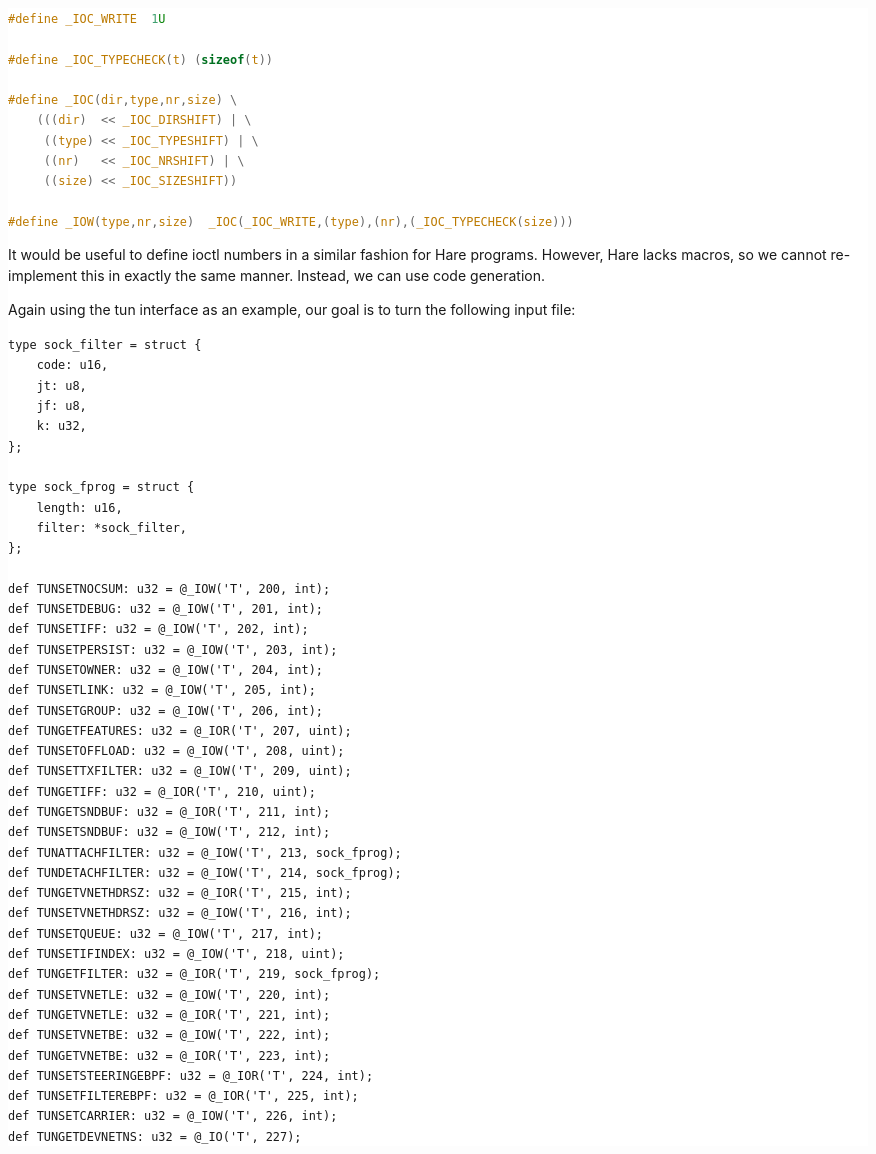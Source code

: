 ```c
#define _IOC_WRITE	1U

#define _IOC_TYPECHECK(t) (sizeof(t))

#define _IOC(dir,type,nr,size) \
	(((dir)  << _IOC_DIRSHIFT) | \
	 ((type) << _IOC_TYPESHIFT) | \
	 ((nr)   << _IOC_NRSHIFT) | \
	 ((size) << _IOC_SIZESHIFT))

#define _IOW(type,nr,size)	_IOC(_IOC_WRITE,(type),(nr),(_IOC_TYPECHECK(size)))
```

It would be useful to define ioctl numbers in a similar fashion for Hare
programs. However, Hare lacks macros, so we cannot re-implement this in exactly
the same manner. Instead, we can use code generation.

[0]: https://harelang.org/blog/2022-04-25-announcing-hare/

Again using the tun interface as an example, our goal is to turn the following
input file:

```hare
type sock_filter = struct {
	code: u16,
	jt: u8,
	jf: u8,
	k: u32,
};

type sock_fprog = struct {
	length: u16,
	filter: *sock_filter,
};

def TUNSETNOCSUM: u32 = @_IOW('T', 200, int);
def TUNSETDEBUG: u32 = @_IOW('T', 201, int);
def TUNSETIFF: u32 = @_IOW('T', 202, int);
def TUNSETPERSIST: u32 = @_IOW('T', 203, int);
def TUNSETOWNER: u32 = @_IOW('T', 204, int);
def TUNSETLINK: u32 = @_IOW('T', 205, int);
def TUNSETGROUP: u32 = @_IOW('T', 206, int);
def TUNGETFEATURES: u32 = @_IOR('T', 207, uint);
def TUNSETOFFLOAD: u32 = @_IOW('T', 208, uint);
def TUNSETTXFILTER: u32 = @_IOW('T', 209, uint);
def TUNGETIFF: u32 = @_IOR('T', 210, uint);
def TUNGETSNDBUF: u32 = @_IOR('T', 211, int);
def TUNSETSNDBUF: u32 = @_IOW('T', 212, int);
def TUNATTACHFILTER: u32 = @_IOW('T', 213, sock_fprog);
def TUNDETACHFILTER: u32 = @_IOW('T', 214, sock_fprog);
def TUNGETVNETHDRSZ: u32 = @_IOR('T', 215, int);
def TUNSETVNETHDRSZ: u32 = @_IOW('T', 216, int);
def TUNSETQUEUE: u32 = @_IOW('T', 217, int);
def TUNSETIFINDEX: u32 = @_IOW('T', 218, uint);
def TUNGETFILTER: u32 = @_IOR('T', 219, sock_fprog);
def TUNSETVNETLE: u32 = @_IOW('T', 220, int);
def TUNGETVNETLE: u32 = @_IOR('T', 221, int);
def TUNSETVNETBE: u32 = @_IOW('T', 222, int);
def TUNGETVNETBE: u32 = @_IOR('T', 223, int);
def TUNSETSTEERINGEBPF: u32 = @_IOR('T', 224, int);
def TUNSETFILTEREBPF: u32 = @_IOR('T', 225, int);
def TUNSETCARRIER: u32 = @_IOW('T', 226, int);
def TUNGETDEVNETNS: u32 = @_IO('T', 227);
```


[ioctl]: https://pubs.opengroup.org/onlinepubs/9699919799/functions/ioctl.html
[ioctlgen]: https://git.sr.ht/~sircmpwn/hare/tree/master/item/cmd/ioctlgen/main.ha
[hare namespace]: https://docs.harelang.org/hare
[io::tee]: https://docs.harelang.org/io#tee
[fixed reader]: https://docs.harelang.org/bufio#fixed
[hare::parse::\_type]: https://docs.harelang.org/hare/parse#_type
[hare::ast::\_type]: https://docs.harelang.org/hare/ast#_type
[regex]: https://docs.harelang.org/regex